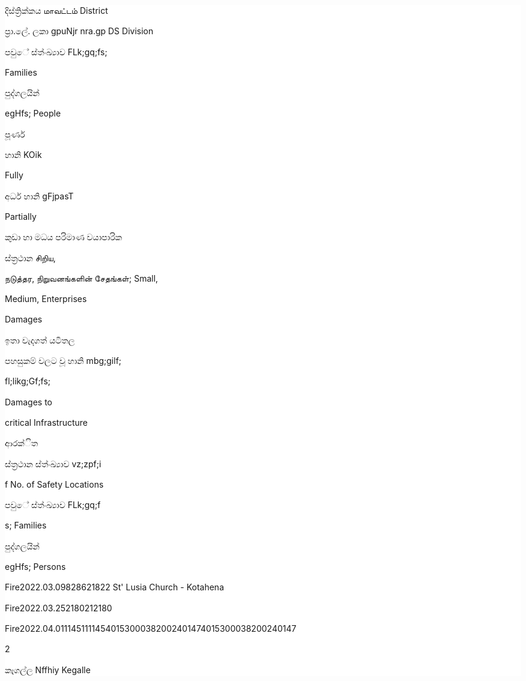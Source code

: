 දිස්ත්‍රික්කය மாவட்டம் District

ප්‍රා.ලේ. ලකා gpuNjr nra.gp DS Division

පවුේ ස්ත්‍ංඛ්‍යාව FLk;gq;fs;

Families

පුද්ගලයින්

egHfs; People

පූර්ණ

හානි KOik

Fully

අර්ධ හානි gFjpasT

Partially

කුඩා හා මධය පරිමාණ වයාපාරික

ස්ත්‍රථාන சிறிய,

நடுத்தர, நிறுவனங்களின் சேதங்கள்; Small,

Medium, Enterprises

Damages

ඉතා වැදගත් යටිතල

පහසුකම් වලට වූ හානි mbg;gilf;

fl;likg;Gf;fs;

Damages to

critical Infrastructure

ආරක්ිත

ස්ත්‍රථාන ස්ත්‍ංඛ්‍යාව vz;zpf;i

f No. of Safety Locations

පවුේ ස්ත්‍ංඛ්‍යාව FLk;gq;f

s; Families

පුද්ගලයින්

egHfs; Persons

Fire2022.03.09828621822 St' Lusia Church - Kotahena

Fire2022.03.252180212180

Fire2022.04.01114511114540153000382002401474015300038200240147

2

කෑගල්ල Nffhiy Kegalle
